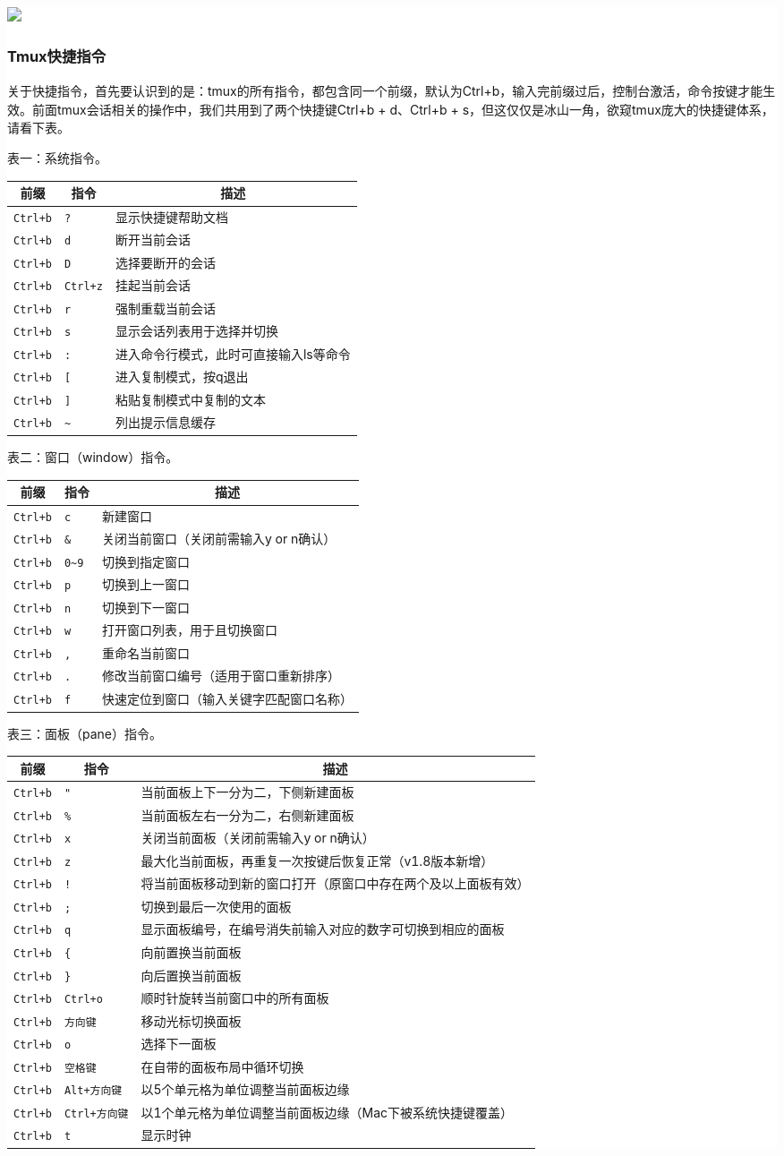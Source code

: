 ![][6]

### Tmux快捷指令

关于快捷指令，首先要认识到的是：tmux的所有指令，都包含同一个前缀，默认为Ctrl+b，输入完前缀过后，控制台激活，命令按键才能生效。前面tmux会话相关的操作中，我们共用到了两个快捷键Ctrl+b + d、Ctrl+b + s，但这仅仅是冰山一角，欲窥tmux庞大的快捷键体系，请看下表。

表一：系统指令。

前缀 | 指令 | 描述 
-|-|-
`Ctrl+b` | `?` | 显示快捷键帮助文档 
`Ctrl+b` | `d` | 断开当前会话 
`Ctrl+b` | `D` | 选择要断开的会话 
`Ctrl+b` | `Ctrl+z` | 挂起当前会话 
`Ctrl+b` | `r` | 强制重载当前会话 
`Ctrl+b` | `s` | 显示会话列表用于选择并切换 
`Ctrl+b` | `:` | 进入命令行模式，此时可直接输入ls等命令 
`Ctrl+b` | `[` | 进入复制模式，按q退出 
`Ctrl+b` | `]` | 粘贴复制模式中复制的文本 
`Ctrl+b` | `~` | 列出提示信息缓存 

表二：窗口（window）指令。

前缀 | 指令 | 描述 
-|-|-
`Ctrl+b` | `c` | 新建窗口 
`Ctrl+b` | `&` | 关闭当前窗口（关闭前需输入y or n确认） 
`Ctrl+b` | `0~9` | 切换到指定窗口 
`Ctrl+b` | `p` | 切换到上一窗口 
`Ctrl+b` | `n` | 切换到下一窗口 
`Ctrl+b` | `w` | 打开窗口列表，用于且切换窗口 
`Ctrl+b` | `,` | 重命名当前窗口 
`Ctrl+b` | `.` | 修改当前窗口编号（适用于窗口重新排序） 
`Ctrl+b` | `f` | 快速定位到窗口（输入关键字匹配窗口名称） 

表三：面板（pane）指令。

前缀 | 指令 | 描述 
-|-|-
`Ctrl+b` | `"` | 当前面板上下一分为二，下侧新建面板 
`Ctrl+b` | `%` | 当前面板左右一分为二，右侧新建面板 
`Ctrl+b` | `x` | 关闭当前面板（关闭前需输入y or n确认） 
`Ctrl+b` | `z` | 最大化当前面板，再重复一次按键后恢复正常（v1.8版本新增） 
`Ctrl+b` | `!` | 将当前面板移动到新的窗口打开（原窗口中存在两个及以上面板有效） 
`Ctrl+b` | `;` | 切换到最后一次使用的面板 
`Ctrl+b` | `q` | 显示面板编号，在编号消失前输入对应的数字可切换到相应的面板 
`Ctrl+b` | `{` | 向前置换当前面板 
`Ctrl+b` | `}` | 向后置换当前面板 
`Ctrl+b` | `Ctrl+o` | 顺时针旋转当前窗口中的所有面板 
`Ctrl+b` | `方向键` | 移动光标切换面板 
`Ctrl+b` | `o` | 选择下一面板 
`Ctrl+b` | `空格键` | 在自带的面板布局中循环切换 
`Ctrl+b` | `Alt+方向键` | 以5个单元格为单位调整当前面板边缘 
`Ctrl+b` | `Ctrl+方向键` | 以1个单元格为单位调整当前面板边缘（Mac下被系统快捷键覆盖） 
`Ctrl+b` | `t` | 显示时钟 


[0]: http://louiszhai.github.io
[1]: https://juejin.im/user/5735109371cfe4006cdd254d
[2]: http://louiszhai.github.io/2017/09/30/tmux/
[3]: http://geek.csdn.net/news/detail/238673
[4]: https://chrome.google.com/webstore/detail/onetab/chphlpgkkbolifaimnlloiipkdnihall
[5]: ../img/1460000011488957.png
[6]: ../img/1460000011488958.png
[7]: https://apple.stackexchange.com/questions/174779/unable-to-run-display-notification-using-osascript-in-a-tmux-session
[8]: https://stackoverflow.com/questions/30404944/open-command-doesnt-work-properly-inside-tmux/30412054#30412054
[9]: https://stackoverflow.com/questions/16618992/cant-paste-into-macvim/16661806#16661806
[10]: ../img/1460000011488959.png
[11]: ../img/1460000011488960.png
[12]: https://github.com/tmuxinator/tmuxinator
[13]: https://github.com/tmux-plugins/tmux-resurrect/blob/master/docs/migrating_from_tmuxinator.md#migrating-from-tmuxinator
[14]: https://github.com/tmux-plugins/tmux-resurrect/blob/master/docs/restoring_programs.md
[15]: https://github.com/tmux-plugins/tmux-resurrect/issues/98
[16]: ../img/1460000011488961.png
[17]: ../img/1460000011488962.png
[18]: ../img/1460000011488963.png
[19]: ../img/1460000011488964.png
[20]: ../img/1460000011488965.png
[21]: https://github.com/Louiszhai/tmux/blob/master/.tmux.conf
[22]: https://github.com/Louiszhai/tmux/blob/master/init.sh
[23]: https://github.com/Louiszhai
[24]: https://github.com/tmux/tmux/wiki/FAQ#i-found-a-bug-in-tmux-what-do-i-do
[25]: https://superuser.com/questions/238702/maximizing-a-pane-in-tmux/357799#433702
[26]: https://superuser.com/questions/196060/selecting-text-tmux-copy-mode#1204738
[27]: https://unix.stackexchange.com/questions/1045/getting-256-colors-to-work-in-tmux
[28]: https://www.kancloud.cn/kancloud/tmux/62462
[29]: https://github.com/ChrisJohnsen/tmux-MacOSX-pasteboard
[30]: https://github.com/tmux/tmux/issues/909
